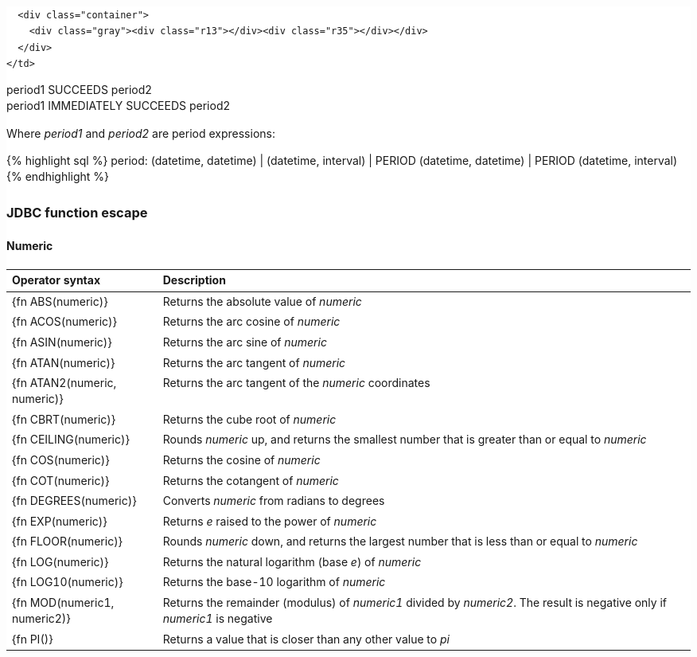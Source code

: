       <div class="container">
        <div class="gray"><div class="r13"></div><div class="r35"></div></div>
      </div>
    </td>
  </tr>
  <tr>
    <td>period1 SUCCEEDS period2</td>
    <td>
      <div class="container">
        <div class="gray"><div class="r35"></div><div class="r12"></div></div>
        <div class="gray"><div class="r35"></div><div class="r13"></div></div>
      </div>
    </td>
  </tr>
  <tr>
    <td>period1 IMMEDIATELY SUCCEEDS period2</td>
    <td>
      <div class="container">
        <div class="gray"><div class="r35"></div><div class="r13"></div></div>
      </div>
    </td>
  </tr>
</table>

Where *period1* and *period2* are period expressions:

{% highlight sql %}
period: (datetime, datetime) |   (datetime, interval) |   PERIOD (datetime, datetime) |   PERIOD (datetime, interval)
{% endhighlight %}

### JDBC function escape

#### Numeric

| Operator syntax                   | Description                                                                                                                |
|:--------------------------------- |:-------------------------------------------------------------------------------------------------------------------------- |
| {fn ABS(numeric)}                 | Returns the absolute value of *numeric*                                                                                    |
| {fn ACOS(numeric)}                | Returns the arc cosine of *numeric*                                                                                        |
| {fn ASIN(numeric)}                | Returns the arc sine of *numeric*                                                                                          |
| {fn ATAN(numeric)}                | Returns the arc tangent of *numeric*                                                                                       |
| {fn ATAN2(numeric, numeric)}      | Returns the arc tangent of the *numeric* coordinates                                                                       |
| {fn CBRT(numeric)}                | Returns the cube root of *numeric*                                                                                         |
| {fn CEILING(numeric)}             | Rounds *numeric* up, and returns the smallest number that is greater than or equal to *numeric*                            |
| {fn COS(numeric)}                 | Returns the cosine of *numeric*                                                                                            |
| {fn COT(numeric)}                 | Returns the cotangent of *numeric*                                                                                         |
| {fn DEGREES(numeric)}             | Converts *numeric* from radians to degrees                                                                                 |
| {fn EXP(numeric)}                 | Returns *e* raised to the power of *numeric*                                                                               |
| {fn FLOOR(numeric)}               | Rounds *numeric* down, and returns the largest number that is less than or equal to *numeric*                              |
| {fn LOG(numeric)}                 | Returns the natural logarithm (base *e*) of *numeric*                                                                      |
| {fn LOG10(numeric)}               | Returns the base-10 logarithm of *numeric*                                                                                 |
| {fn MOD(numeric1, numeric2)}      | Returns the remainder (modulus) of *numeric1* divided by *numeric2*. The result is negative only if *numeric1* is negative |
| {fn PI()}                         | Returns a value that is closer than any other value to *pi*                                                                |
